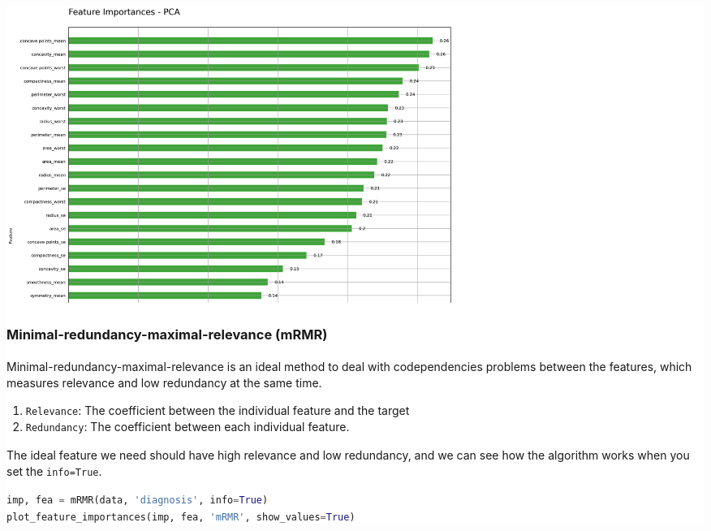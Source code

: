 <img src="images/pca.png" width="550">

### Minimal-redundancy-maximal-relevance (mRMR)

Minimal-redundancy-maximal-relevance is an ideal method to deal with codependencies problems between the features, which measures relevance and low redundancy at the same time.

1. `Relevance`: The coefficient between the individual feature and the target
2. `Redundancy`: The coefficient between each individual feature.

The ideal feature we need should have high relevance and low redundancy, and we can see how the algorithm works when you set the `info=True`.

```python
imp, fea = mRMR(data, 'diagnosis', info=True)
plot_feature_importances(imp, fea, 'mRMR', show_values=True)
```
